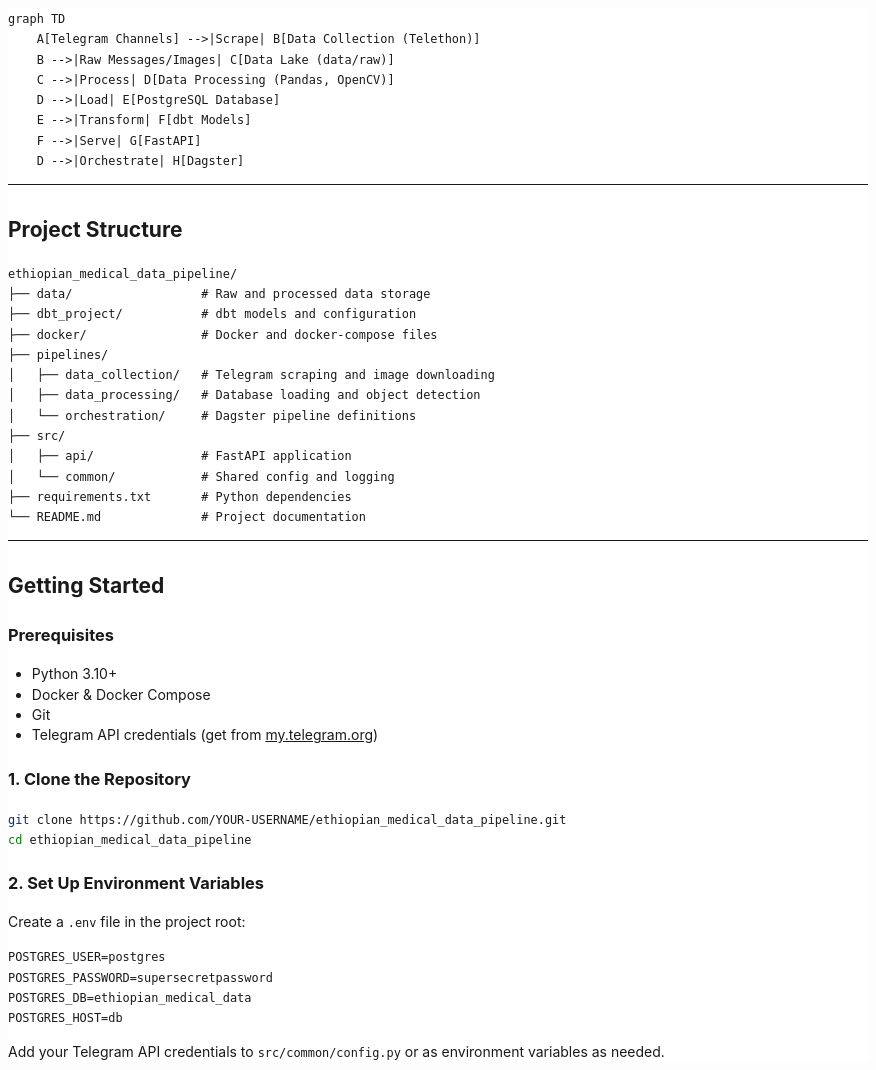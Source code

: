 ```mermaid
graph TD
    A[Telegram Channels] -->|Scrape| B[Data Collection (Telethon)]
    B -->|Raw Messages/Images| C[Data Lake (data/raw)]
    C -->|Process| D[Data Processing (Pandas, OpenCV)]
    D -->|Load| E[PostgreSQL Database]
    E -->|Transform| F[dbt Models]
    F -->|Serve| G[FastAPI]
    D -->|Orchestrate| H[Dagster]
```

---

## Project Structure
```
ethiopian_medical_data_pipeline/
├── data/                  # Raw and processed data storage
├── dbt_project/           # dbt models and configuration
├── docker/                # Docker and docker-compose files
├── pipelines/
│   ├── data_collection/   # Telegram scraping and image downloading
│   ├── data_processing/   # Database loading and object detection
│   └── orchestration/     # Dagster pipeline definitions
├── src/
│   ├── api/               # FastAPI application
│   └── common/            # Shared config and logging
├── requirements.txt       # Python dependencies
└── README.md              # Project documentation
```

---

## Getting Started

### Prerequisites
- Python 3.10+
- Docker & Docker Compose
- Git
- Telegram API credentials (get from [my.telegram.org](https://my.telegram.org/))

### 1. Clone the Repository
```bash
git clone https://github.com/YOUR-USERNAME/ethiopian_medical_data_pipeline.git
cd ethiopian_medical_data_pipeline
```

### 2. Set Up Environment Variables


Create a `.env` file in the project root:
```
POSTGRES_USER=postgres
POSTGRES_PASSWORD=supersecretpassword
POSTGRES_DB=ethiopian_medical_data
POSTGRES_HOST=db
```
Add your Telegram API credentials to `src/common/config.py` or as environment variables as needed.
